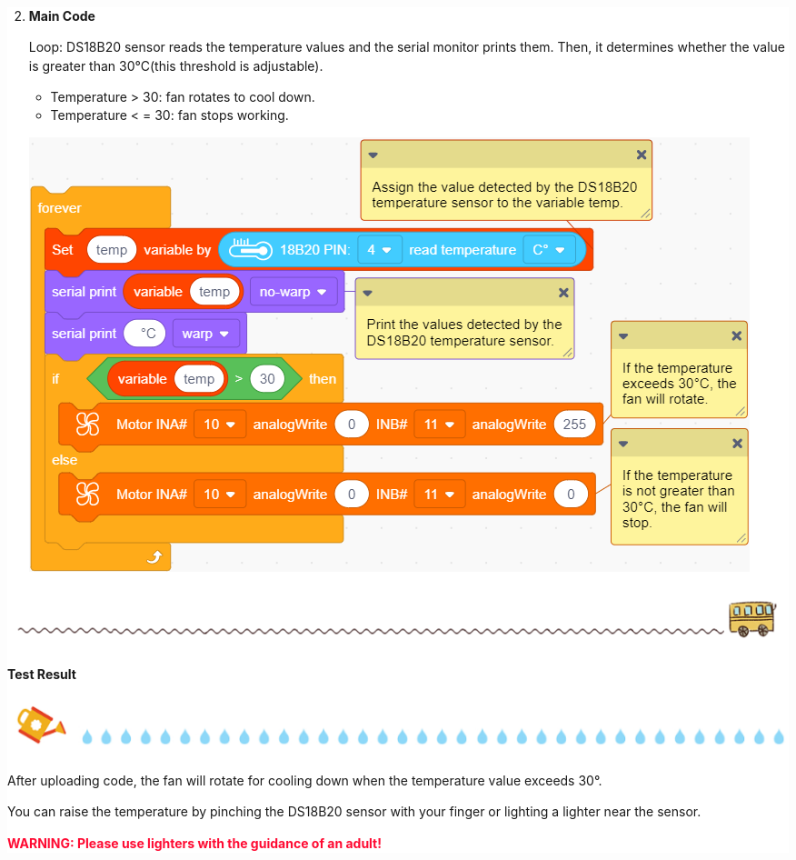2. **Main Code**

   Loop: DS18B20 sensor reads the temperature values and the serial monitor prints them. Then, it determines whether the value is greater than 30°C(this threshold is adjustable).

   - Temperature > 30: fan rotates to cool down.
   - Temperature < = 30: fan stops working.

   ![4107](media/4107.png)

![5bottom](media/5bottom.png)

#### Test Result

![4top](media/4top.png)

After uploading code, the fan will rotate for cooling down when the temperature value exceeds 30°.

You can raise the temperature by pinching the DS18B20 sensor with your finger or lighting a lighter near the sensor. 

<span style="color: rgb(2550, 10, 50);">**WARNING: Please use lighters with the guidance of an adult!**</span>
